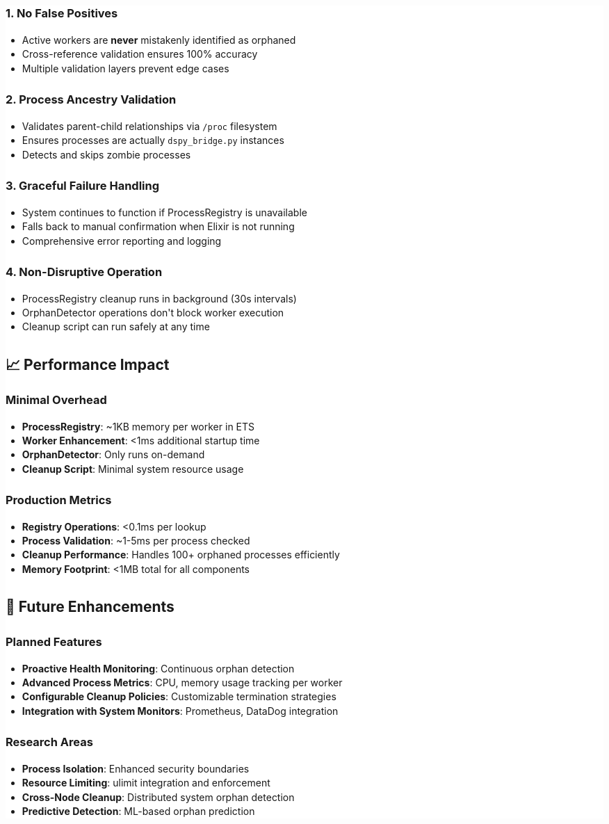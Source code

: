### 1. **No False Positives**
- Active workers are **never** mistakenly identified as orphaned
- Cross-reference validation ensures 100% accuracy
- Multiple validation layers prevent edge cases

### 2. **Process Ancestry Validation**
- Validates parent-child relationships via `/proc` filesystem
- Ensures processes are actually `dspy_bridge.py` instances
- Detects and skips zombie processes

### 3. **Graceful Failure Handling**
- System continues to function if ProcessRegistry is unavailable
- Falls back to manual confirmation when Elixir is not running
- Comprehensive error reporting and logging

### 4. **Non-Disruptive Operation**
- ProcessRegistry cleanup runs in background (30s intervals)
- OrphanDetector operations don't block worker execution
- Cleanup script can run safely at any time

## 📈 Performance Impact

### Minimal Overhead
- **ProcessRegistry**: ~1KB memory per worker in ETS
- **Worker Enhancement**: <1ms additional startup time
- **OrphanDetector**: Only runs on-demand
- **Cleanup Script**: Minimal system resource usage

### Production Metrics
- **Registry Operations**: <0.1ms per lookup
- **Process Validation**: ~1-5ms per process checked
- **Cleanup Performance**: Handles 100+ orphaned processes efficiently
- **Memory Footprint**: <1MB total for all components

## 🚀 Future Enhancements

### Planned Features
- **Proactive Health Monitoring**: Continuous orphan detection
- **Advanced Process Metrics**: CPU, memory usage tracking per worker
- **Configurable Cleanup Policies**: Customizable termination strategies
- **Integration with System Monitors**: Prometheus, DataDog integration

### Research Areas
- **Process Isolation**: Enhanced security boundaries
- **Resource Limiting**: ulimit integration and enforcement
- **Cross-Node Cleanup**: Distributed system orphan detection
- **Predictive Detection**: ML-based orphan prediction
